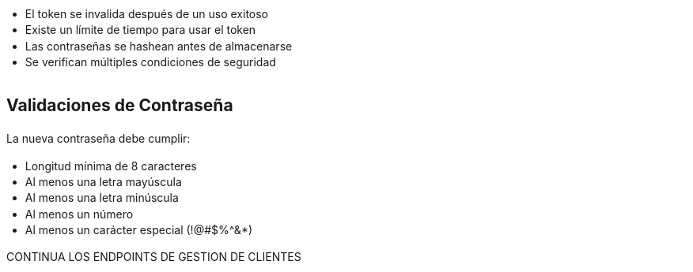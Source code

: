 - El token se invalida después de un uso exitoso
- Existe un límite de tiempo para usar el token
- Las contraseñas se hashean antes de almacenarse
- Se verifican múltiples condiciones de seguridad

## Validaciones de Contraseña

La nueva contraseña debe cumplir:
- Longitud mínima de 8 caracteres
- Al menos una letra mayúscula
- Al menos una letra minúscula
- Al menos un número
- Al menos un carácter especial (!@#$%^&*)







CONTINUA LOS ENDPOINTS DE GESTION DE CLIENTES